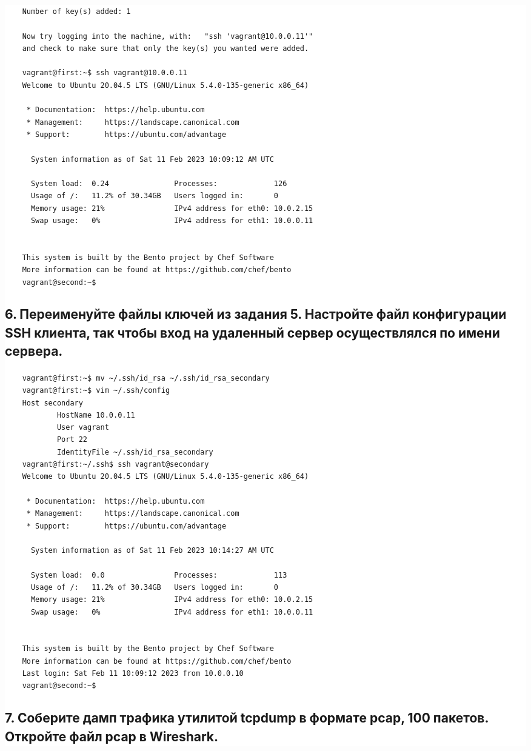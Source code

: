         Number of key(s) added: 1
        
        Now try logging into the machine, with:   "ssh 'vagrant@10.0.0.11'"
        and check to make sure that only the key(s) you wanted were added.
        
        vagrant@first:~$ ssh vagrant@10.0.0.11
        Welcome to Ubuntu 20.04.5 LTS (GNU/Linux 5.4.0-135-generic x86_64)
        
         * Documentation:  https://help.ubuntu.com
         * Management:     https://landscape.canonical.com
         * Support:        https://ubuntu.com/advantage
        
          System information as of Sat 11 Feb 2023 10:09:12 AM UTC
        
          System load:  0.24               Processes:             126
          Usage of /:   11.2% of 30.34GB   Users logged in:       0
          Memory usage: 21%                IPv4 address for eth0: 10.0.2.15
          Swap usage:   0%                 IPv4 address for eth1: 10.0.0.11
        
        
        This system is built by the Bento project by Chef Software
        More information can be found at https://github.com/chef/bento
        vagrant@second:~$

## 6. Переименуйте файлы ключей из задания 5. Настройте файл конфигурации SSH клиента, так чтобы вход на удаленный сервер осуществлялся по имени сервера.

        vagrant@first:~$ mv ~/.ssh/id_rsa ~/.ssh/id_rsa_secondary
        vagrant@first:~$ vim ~/.ssh/config
        Host secondary
                HostName 10.0.0.11
                User vagrant
                Port 22
                IdentityFile ~/.ssh/id_rsa_secondary
        vagrant@first:~/.ssh$ ssh vagrant@secondary
        Welcome to Ubuntu 20.04.5 LTS (GNU/Linux 5.4.0-135-generic x86_64)
        
         * Documentation:  https://help.ubuntu.com
         * Management:     https://landscape.canonical.com
         * Support:        https://ubuntu.com/advantage
        
          System information as of Sat 11 Feb 2023 10:14:27 AM UTC
        
          System load:  0.0                Processes:             113
          Usage of /:   11.2% of 30.34GB   Users logged in:       0
          Memory usage: 21%                IPv4 address for eth0: 10.0.2.15
          Swap usage:   0%                 IPv4 address for eth1: 10.0.0.11
        
        
        This system is built by the Bento project by Chef Software
        More information can be found at https://github.com/chef/bento
        Last login: Sat Feb 11 10:09:12 2023 from 10.0.0.10
        vagrant@second:~$

## 7. Соберите дамп трафика утилитой tcpdump в формате pcap, 100 пакетов. Откройте файл pcap в Wireshark.

